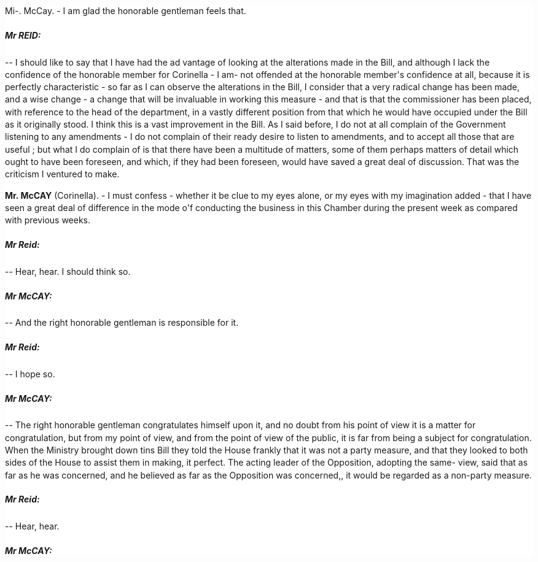 Mi-. McCay. - I am glad the honorable gentleman feels that. 

##### Mr REID:

-- I should like to say that I have had the ad vantage of looking at the alterations made in the Bill, and although I lack the confidence of the honorable member for Corinella - I am- not offended at the honorable member's confidence at all, because it is perfectly characteristic - so far as I can observe the alterations in the Bill, I consider that a very radical change has been made, and a wise change - a change that will be invaluable in working this measure - and that is that the commissioner has been placed, with reference to the head of the department, in a vastly different position from that which he would have occupied under the Bill as it originally stood. I think this is a vast improvement in the Bill. As I said before, I do not at all complain of the Government listening to any amendments - I do not complain of their ready desire to listen to amendments, and to accept all those that are useful ; but what I do complain of is that there have been a multitude of matters, some of them perhaps matters of detail which ought to have been foreseen, and which, if they had been foreseen, would have saved a great deal of discussion. That was the criticism I ventured to make. 


 **Mr. McCAY** (Corinella). - I must confess - whether it be clue to my eyes alone, or my eyes with my imagination added - that I have seen a great deal of difference in the mode o'f conducting the business in this Chamber during the present week as compared with previous weeks. 

##### Mr Reid:

-- Hear, hear. I should think so. 

##### Mr McCAY:

-- And the right honorable gentleman is responsible for it. 

##### Mr Reid:

-- I hope so. 

##### Mr McCAY:

-- The right honorable gentleman congratulates himself upon it, and no doubt from his point of view it is a matter for congratulation, but from my point of view, and from the point of view of the public, it is far from being a subject for congratulation. When the Ministry brought down tins Bill they told the House frankly that it was not a party measure, and that they looked to both sides of the House to assist them in making, it perfect. The acting leader of the Opposition, adopting the same- view, said that as far as he was concerned, and he believed as far as the Opposition was concerned,, it would be regarded as a non-party measure. 

##### Mr Reid:

-- Hear, hear. 

##### Mr McCAY:
